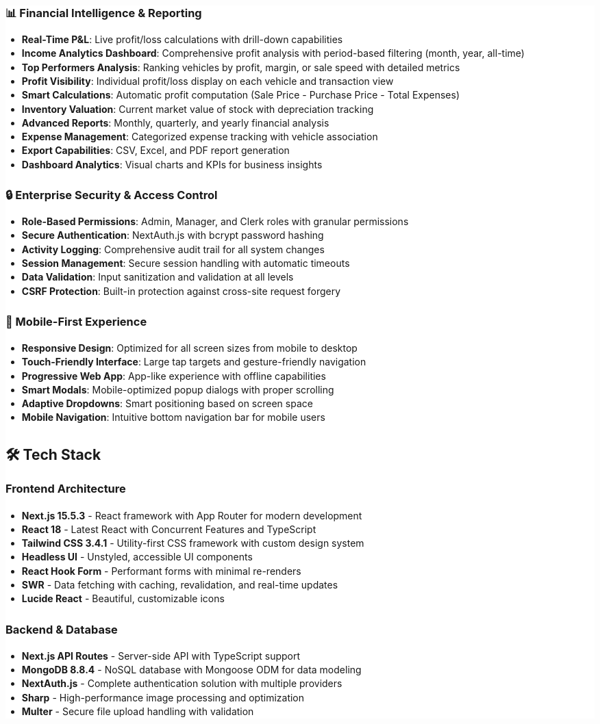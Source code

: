 ### 📊 Financial Intelligence & Reporting
- **Real-Time P&L**: Live profit/loss calculations with drill-down capabilities
- **Income Analytics Dashboard**: Comprehensive profit analysis with period-based filtering (month, year, all-time)
- **Top Performers Analysis**: Ranking vehicles by profit, margin, or sale speed with detailed metrics
- **Profit Visibility**: Individual profit/loss display on each vehicle and transaction view
- **Smart Calculations**: Automatic profit computation (Sale Price - Purchase Price - Total Expenses)
- **Inventory Valuation**: Current market value of stock with depreciation tracking
- **Advanced Reports**: Monthly, quarterly, and yearly financial analysis
- **Expense Management**: Categorized expense tracking with vehicle association
- **Export Capabilities**: CSV, Excel, and PDF report generation
- **Dashboard Analytics**: Visual charts and KPIs for business insights

### 🔒 Enterprise Security & Access Control
- **Role-Based Permissions**: Admin, Manager, and Clerk roles with granular permissions
- **Secure Authentication**: NextAuth.js with bcrypt password hashing
- **Activity Logging**: Comprehensive audit trail for all system changes
- **Session Management**: Secure session handling with automatic timeouts
- **Data Validation**: Input sanitization and validation at all levels
- **CSRF Protection**: Built-in protection against cross-site request forgery

### 📱 Mobile-First Experience
- **Responsive Design**: Optimized for all screen sizes from mobile to desktop
- **Touch-Friendly Interface**: Large tap targets and gesture-friendly navigation
- **Progressive Web App**: App-like experience with offline capabilities
- **Smart Modals**: Mobile-optimized popup dialogs with proper scrolling
- **Adaptive Dropdowns**: Smart positioning based on screen space
- **Mobile Navigation**: Intuitive bottom navigation bar for mobile users

## 🛠️ Tech Stack

### Frontend Architecture
- **Next.js 15.5.3** - React framework with App Router for modern development
- **React 18** - Latest React with Concurrent Features and TypeScript
- **Tailwind CSS 3.4.1** - Utility-first CSS framework with custom design system
- **Headless UI** - Unstyled, accessible UI components
- **React Hook Form** - Performant forms with minimal re-renders
- **SWR** - Data fetching with caching, revalidation, and real-time updates
- **Lucide React** - Beautiful, customizable icons

### Backend & Database
- **Next.js API Routes** - Server-side API with TypeScript support
- **MongoDB 8.8.4** - NoSQL database with Mongoose ODM for data modeling
- **NextAuth.js** - Complete authentication solution with multiple providers
- **Sharp** - High-performance image processing and optimization
- **Multer** - Secure file upload handling with validation
